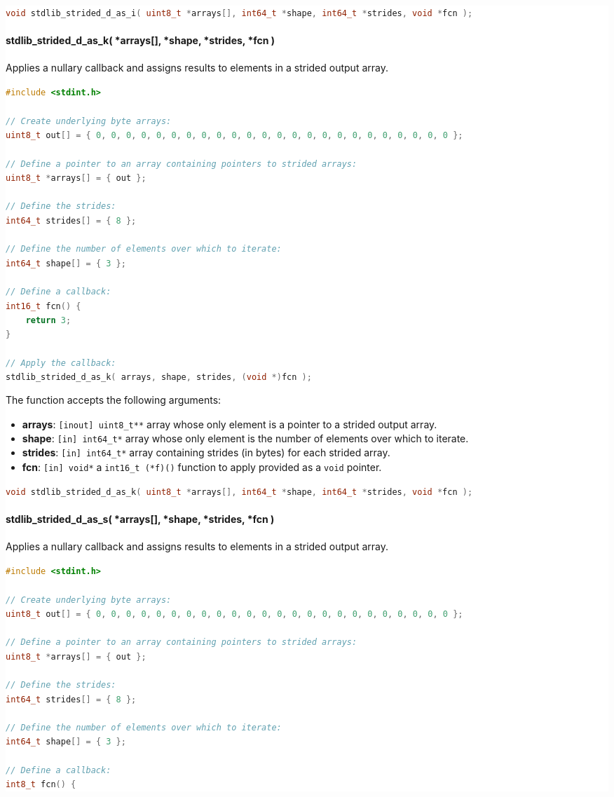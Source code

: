 ```c
void stdlib_strided_d_as_i( uint8_t *arrays[], int64_t *shape, int64_t *strides, void *fcn );
```

#### stdlib_strided_d_as_k( \*arrays[], \*shape, \*strides, \*fcn )

Applies a nullary callback and assigns results to elements in a strided output array.

```c
#include <stdint.h>

// Create underlying byte arrays:
uint8_t out[] = { 0, 0, 0, 0, 0, 0, 0, 0, 0, 0, 0, 0, 0, 0, 0, 0, 0, 0, 0, 0, 0, 0, 0, 0 };

// Define a pointer to an array containing pointers to strided arrays:
uint8_t *arrays[] = { out };

// Define the strides:
int64_t strides[] = { 8 };

// Define the number of elements over which to iterate:
int64_t shape[] = { 3 };

// Define a callback:
int16_t fcn() {
    return 3;
}

// Apply the callback:
stdlib_strided_d_as_k( arrays, shape, strides, (void *)fcn );
```

The function accepts the following arguments:

-   **arrays**: `[inout] uint8_t**` array whose only element is a pointer to a strided output array.
-   **shape**: `[in] int64_t*` array whose only element is the number of elements over which to iterate.
-   **strides**: `[in] int64_t*` array containing strides (in bytes) for each strided array.
-   **fcn**: `[in] void*` a `int16_t (*f)()` function to apply provided as a `void` pointer.

```c
void stdlib_strided_d_as_k( uint8_t *arrays[], int64_t *shape, int64_t *strides, void *fcn );
```

#### stdlib_strided_d_as_s( \*arrays[], \*shape, \*strides, \*fcn )

Applies a nullary callback and assigns results to elements in a strided output array.

```c
#include <stdint.h>

// Create underlying byte arrays:
uint8_t out[] = { 0, 0, 0, 0, 0, 0, 0, 0, 0, 0, 0, 0, 0, 0, 0, 0, 0, 0, 0, 0, 0, 0, 0, 0 };

// Define a pointer to an array containing pointers to strided arrays:
uint8_t *arrays[] = { out };

// Define the strides:
int64_t strides[] = { 8 };

// Define the number of elements over which to iterate:
int64_t shape[] = { 3 };

// Define a callback:
int8_t fcn() {
```

[mdn-typed-array]: https://developer.mozilla.org/en-US/docs/Web/JavaScript/Reference/Global_Objects/TypedArray